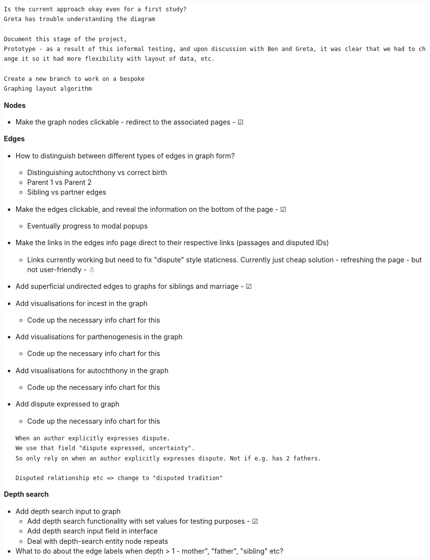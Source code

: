 ```Bespoke? 
Is the current approach okay even for a first study? 
Greta has trouble understanding the diagram

Document this stage of the project, 
Prototype - as a result of this informal testing, and upon discussion with Ben and Greta, it was clear that we had to change it so it had more flexibility with layout of data, etc.

Create a new branch to work on a bespoke
Graphing layout algorithm
```


__Nodes__

* Make the graph nodes clickable - redirect to the associated pages - &#9745;

__Edges__

* How to distinguish between different types of edges in graph form?
    - Distinguishing autochthony vs correct birth
    - Parent 1 vs Parent 2
    - Sibling vs partner edges
* Make the edges clickable, and reveal the information on the bottom of the page - &#9745;
    - Eventually progress to modal popups
* Make the links in the edges info page direct to their respective links (passages and disputed IDs)
    - Links currently working but need to fix "dispute" style staticness. Currently just cheap solution - refreshing the page - but not user-friendly - &#9731;
* Add superficial undirected edges to graphs for siblings and marriage - &#9745;
* Add visualisations for incest in the graph
    - Code up the necessary info chart for this
* Add visualisations for parthenogenesis in the graph
    - Code up the necessary info chart for this
* Add visualisations for autochthony in the graph
    - Code up the necessary info chart for this
* Add dispute expressed to graph
    - Code up the necessary info chart for this
    
    ``` Dispute: 
    When an author explicitly expresses dispute.
    We use that field "dispute expressed, uncertainty". 
    So only rely on when an author explicitly expresses dispute. Not if e.g. has 2 fathers.
    
    Disputed relationship etc => change to "disputed tradition"
    
    ```
    
__Depth search__

* Add depth search input to graph 
   - Add depth search functionality with set values for testing purposes - &#9745;
   - Add depth search input field in interface
   - Deal with depth-search entity node repeats
* What to do about the edge labels when depth > 1 - mother", "father", "sibling" etc?
